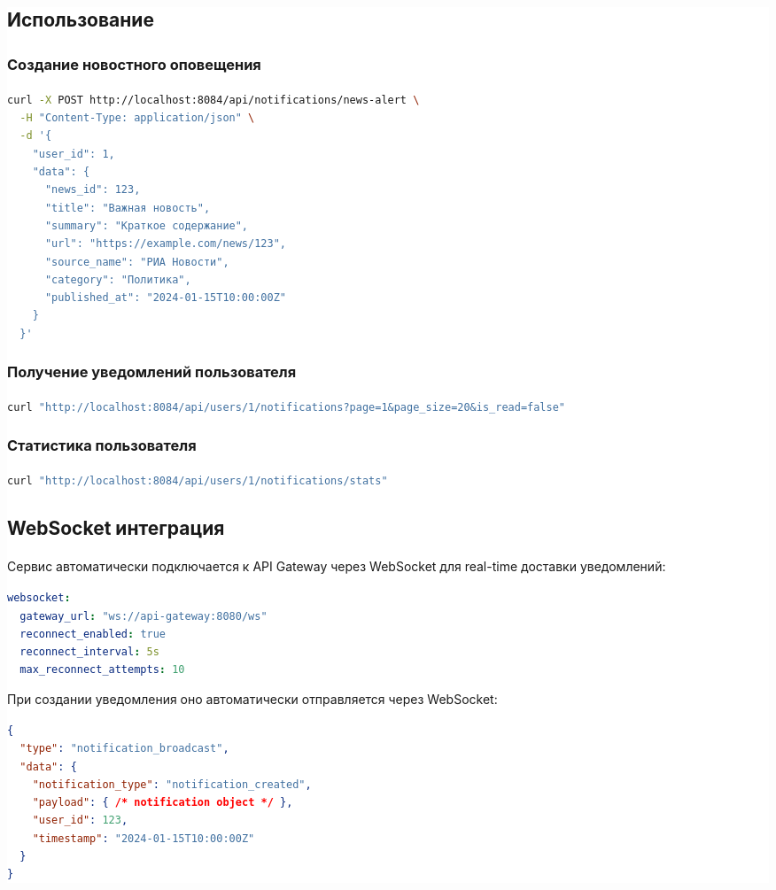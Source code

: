 ## Использование

### Создание новостного оповещения
```bash
curl -X POST http://localhost:8084/api/notifications/news-alert \
  -H "Content-Type: application/json" \
  -d '{
    "user_id": 1,
    "data": {
      "news_id": 123,
      "title": "Важная новость",
      "summary": "Краткое содержание",
      "url": "https://example.com/news/123",
      "source_name": "РИА Новости",
      "category": "Политика",
      "published_at": "2024-01-15T10:00:00Z"
    }
  }'
```

### Получение уведомлений пользователя
```bash
curl "http://localhost:8084/api/users/1/notifications?page=1&page_size=20&is_read=false"
```

### Статистика пользователя
```bash
curl "http://localhost:8084/api/users/1/notifications/stats"
```

## WebSocket интеграция

Сервис автоматически подключается к API Gateway через WebSocket для real-time доставки уведомлений:

```yaml
websocket:
  gateway_url: "ws://api-gateway:8080/ws"
  reconnect_enabled: true
  reconnect_interval: 5s
  max_reconnect_attempts: 10
```

При создании уведомления оно автоматически отправляется через WebSocket:
```json
{
  "type": "notification_broadcast",
  "data": {
    "notification_type": "notification_created",
    "payload": { /* notification object */ },
    "user_id": 123,
    "timestamp": "2024-01-15T10:00:00Z"
  }
}
```
